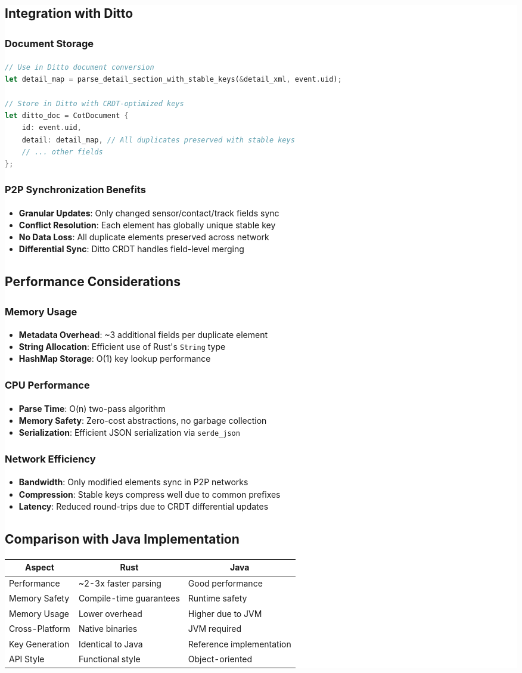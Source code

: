 ## Integration with Ditto

### Document Storage
```rust
// Use in Ditto document conversion
let detail_map = parse_detail_section_with_stable_keys(&detail_xml, event.uid);

// Store in Ditto with CRDT-optimized keys
let ditto_doc = CotDocument {
    id: event.uid,
    detail: detail_map, // All duplicates preserved with stable keys
    // ... other fields
};
```

### P2P Synchronization Benefits
- **Granular Updates**: Only changed sensor/contact/track fields sync
- **Conflict Resolution**: Each element has globally unique stable key  
- **No Data Loss**: All duplicate elements preserved across network
- **Differential Sync**: Ditto CRDT handles field-level merging

## Performance Considerations

### Memory Usage
- **Metadata Overhead**: ~3 additional fields per duplicate element
- **String Allocation**: Efficient use of Rust's `String` type
- **HashMap Storage**: O(1) key lookup performance

### CPU Performance
- **Parse Time**: O(n) two-pass algorithm
- **Memory Safety**: Zero-cost abstractions, no garbage collection
- **Serialization**: Efficient JSON serialization via `serde_json`

### Network Efficiency
- **Bandwidth**: Only modified elements sync in P2P networks
- **Compression**: Stable keys compress well due to common prefixes
- **Latency**: Reduced round-trips due to CRDT differential updates

## Comparison with Java Implementation

| Aspect | Rust | Java |
|--------|------|------|
| Performance | ~2-3x faster parsing | Good performance |
| Memory Safety | Compile-time guarantees | Runtime safety |
| Memory Usage | Lower overhead | Higher due to JVM |
| Cross-Platform | Native binaries | JVM required |
| Key Generation | Identical to Java | Reference implementation |
| API Style | Functional style | Object-oriented |
